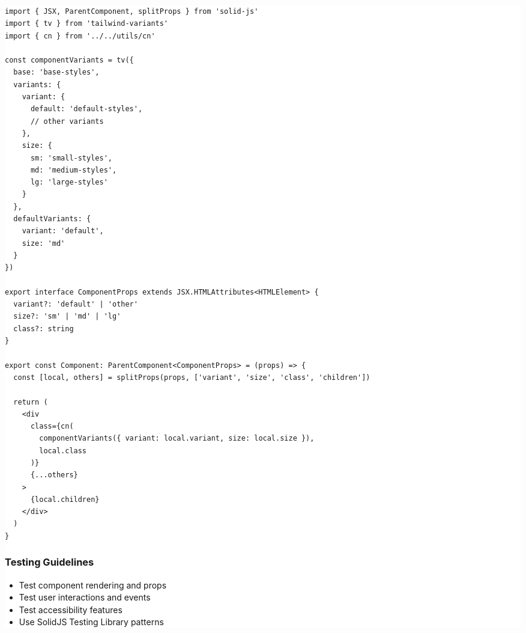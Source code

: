 ```tsx
import { JSX, ParentComponent, splitProps } from 'solid-js'
import { tv } from 'tailwind-variants'
import { cn } from '../../utils/cn'

const componentVariants = tv({
  base: 'base-styles',
  variants: {
    variant: {
      default: 'default-styles',
      // other variants
    },
    size: {
      sm: 'small-styles',
      md: 'medium-styles',
      lg: 'large-styles'
    }
  },
  defaultVariants: {
    variant: 'default',
    size: 'md'
  }
})

export interface ComponentProps extends JSX.HTMLAttributes<HTMLElement> {
  variant?: 'default' | 'other'
  size?: 'sm' | 'md' | 'lg'
  class?: string
}

export const Component: ParentComponent<ComponentProps> = (props) => {
  const [local, others] = splitProps(props, ['variant', 'size', 'class', 'children'])

  return (
    <div
      class={cn(
        componentVariants({ variant: local.variant, size: local.size }),
        local.class
      )}
      {...others}
    >
      {local.children}
    </div>
  )
}
```

### Testing Guidelines

- Test component rendering and props
- Test user interactions and events
- Test accessibility features
- Use SolidJS Testing Library patterns
